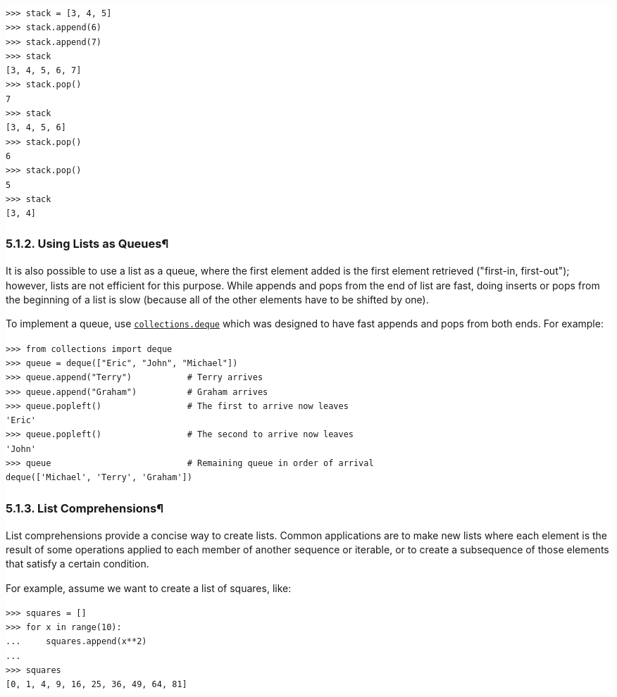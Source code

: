     
    >>> stack = [3, 4, 5]
    >>> stack.append(6)
    >>> stack.append(7)
    >>> stack
    [3, 4, 5, 6, 7]
    >>> stack.pop()
    7
    >>> stack
    [3, 4, 5, 6]
    >>> stack.pop()
    6
    >>> stack.pop()
    5
    >>> stack
    [3, 4]
    

### 5.1.2. Using Lists as Queues¶

It is also possible to use a list as a queue, where the first element added is
the first element retrieved ("first-in, first-out"); however, lists are not
efficient for this purpose. While appends and pops from the end of list are
fast, doing inserts or pops from the beginning of a list is slow (because all
of the other elements have to be shifted by one).

To implement a queue, use
[`collections.deque`](../library/collections.html#collections.deque) which was
designed to have fast appends and pops from both ends. For example:

    
    >>> from collections import deque
    >>> queue = deque(["Eric", "John", "Michael"])
    >>> queue.append("Terry")           # Terry arrives
    >>> queue.append("Graham")          # Graham arrives
    >>> queue.popleft()                 # The first to arrive now leaves
    'Eric'
    >>> queue.popleft()                 # The second to arrive now leaves
    'John'
    >>> queue                           # Remaining queue in order of arrival
    deque(['Michael', 'Terry', 'Graham'])
    

### 5.1.3. List Comprehensions¶

List comprehensions provide a concise way to create lists. Common applications
are to make new lists where each element is the result of some operations
applied to each member of another sequence or iterable, or to create a
subsequence of those elements that satisfy a certain condition.

For example, assume we want to create a list of squares, like:

    
    >>> squares = []
    >>> for x in range(10):
    ...     squares.append(x**2)
    ...
    >>> squares
    [0, 1, 4, 9, 16, 25, 36, 49, 64, 81]
    